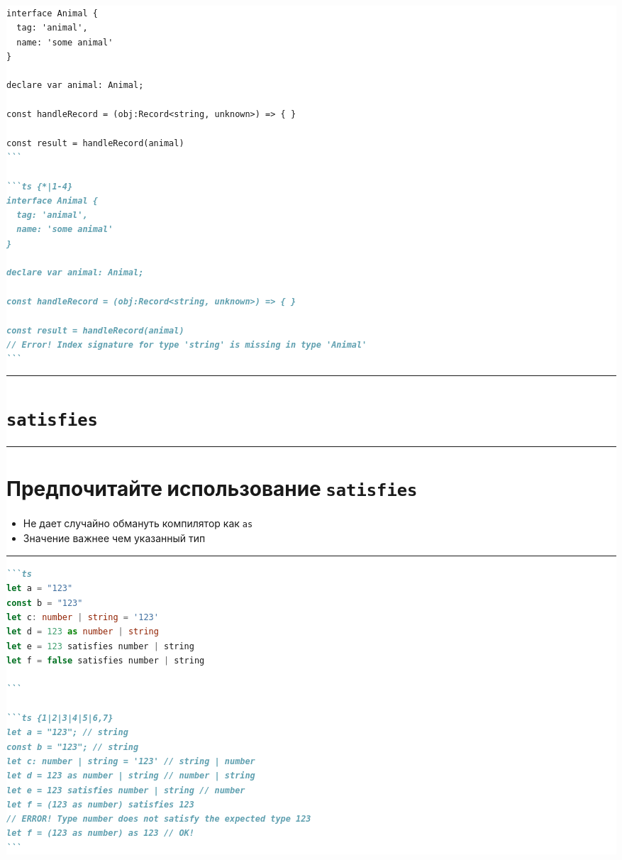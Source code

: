 ````md magic-move
interface Animal {
  tag: 'animal',
  name: 'some animal'
}

declare var animal: Animal;

const handleRecord = (obj:Record<string, unknown>) => { }

const result = handleRecord(animal)
```

```ts {*|1-4}
interface Animal {
  tag: 'animal',
  name: 'some animal'
}

declare var animal: Animal;

const handleRecord = (obj:Record<string, unknown>) => { }

const result = handleRecord(animal)
// Error! Index signature for type 'string' is missing in type 'Animal'
```
````

---

# `satisfies`

---

# Предпочитайте использование `satisfies`

<v-clicks>

- Не дает случайно обмануть компилятор как `as`
- Значение важнее чем указанный тип

</v-clicks>

---

````md magic-move
```ts
let a = "123"
const b = "123"
let c: number | string = '123'
let d = 123 as number | string
let e = 123 satisfies number | string
let f = false satisfies number | string
⠀
```

```ts {1|2|3|4|5|6,7}
let a = "123"; // string
const b = "123"; // string
let c: number | string = '123' // string | number
let d = 123 as number | string // number | string
let e = 123 satisfies number | string // number
let f = (123 as number) satisfies 123
// ERROR! Type number does not satisfy the expected type 123
let f = (123 as number) as 123 // OK!
```
````